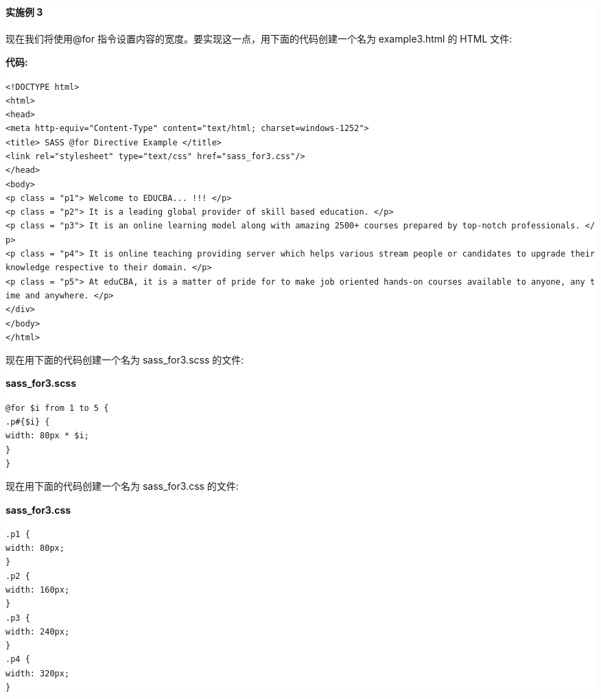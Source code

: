 
#### 实施例 3

现在我们将使用@for 指令设置内容的宽度。要实现这一点，用下面的代码创建一个名为 example3.html 的 HTML 文件:

**代码:**

```
<!DOCTYPE html>
<html>
<head>
<meta http-equiv="Content-Type" content="text/html; charset=windows-1252">
<title> SASS @for Directive Example </title>
<link rel="stylesheet" type="text/css" href="sass_for3.css"/>
</head>
<body>
<p class = "p1"> Welcome to EDUCBA... !!! </p>
<p class = "p2"> It is a leading global provider of skill based education. </p>
<p class = "p3"> It is an online learning model along with amazing 2500+ courses prepared by top-notch professionals. </p>
<p class = "p4"> It is online teaching providing server which helps various stream people or candidates to upgrade their knowledge respective to their domain. </p>
<p class = "p5"> At eduCBA, it is a matter of pride for to make job oriented hands-on courses available to anyone, any time and anywhere. </p>
</div>
</body>
</html>
```

现在用下面的代码创建一个名为 sass_for3.scss 的文件:

**sass_for3.scss**

```
@for $i from 1 to 5 {
.p#{$i} {
width: 80px * $i;
}
}
```

现在用下面的代码创建一个名为 sass_for3.css 的文件:

**sass_for3.css**

```
.p1 {
width: 80px;
}
.p2 {
width: 160px;
}
.p3 {
width: 240px;
}
.p4 {
width: 320px;
}
```
